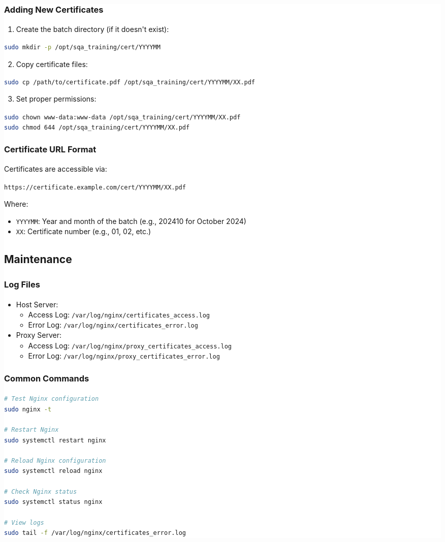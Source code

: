 ### Adding New Certificates
1. Create the batch directory (if it doesn't exist):
```bash
sudo mkdir -p /opt/sqa_training/cert/YYYYMM
```

2. Copy certificate files:
```bash
sudo cp /path/to/certificate.pdf /opt/sqa_training/cert/YYYYMM/XX.pdf
```

3. Set proper permissions:
```bash
sudo chown www-data:www-data /opt/sqa_training/cert/YYYYMM/XX.pdf
sudo chmod 644 /opt/sqa_training/cert/YYYYMM/XX.pdf
```

### Certificate URL Format
Certificates are accessible via:
```
https://certificate.example.com/cert/YYYYMM/XX.pdf
```
Where:
- `YYYYMM`: Year and month of the batch (e.g., 202410 for October 2024)
- `XX`: Certificate number (e.g., 01, 02, etc.)

## Maintenance

### Log Files
- Host Server:
  - Access Log: `/var/log/nginx/certificates_access.log`
  - Error Log: `/var/log/nginx/certificates_error.log`
- Proxy Server:
  - Access Log: `/var/log/nginx/proxy_certificates_access.log`
  - Error Log: `/var/log/nginx/proxy_certificates_error.log`

### Common Commands
```bash
# Test Nginx configuration
sudo nginx -t

# Restart Nginx
sudo systemctl restart nginx

# Reload Nginx configuration
sudo systemctl reload nginx

# Check Nginx status
sudo systemctl status nginx

# View logs
sudo tail -f /var/log/nginx/certificates_error.log
```
